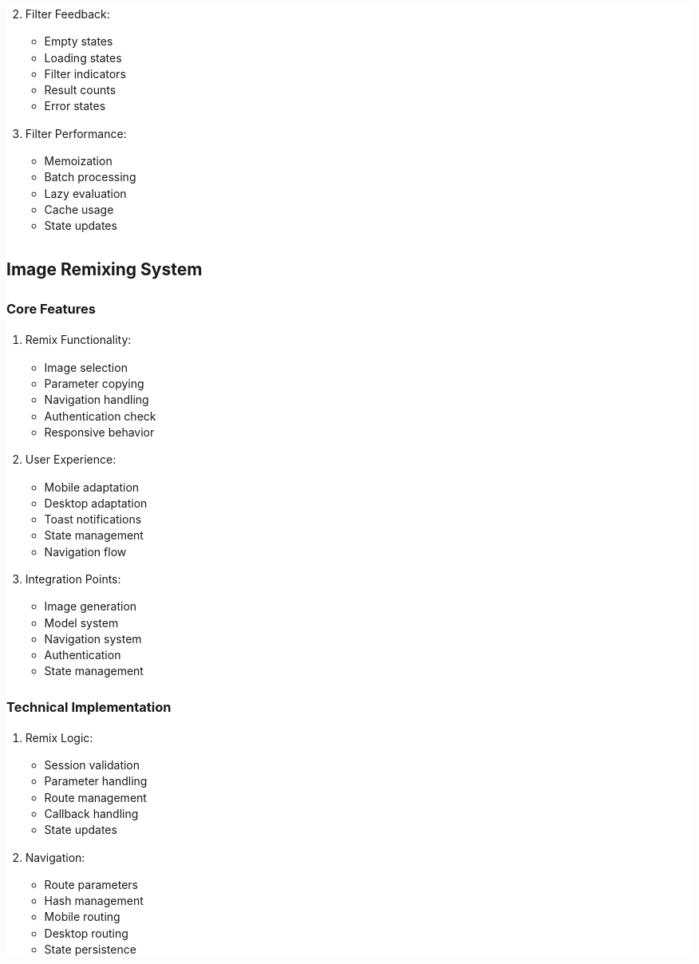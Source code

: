 2. Filter Feedback:
   - Empty states
   - Loading states
   - Filter indicators
   - Result counts
   - Error states

3. Filter Performance:
   - Memoization
   - Batch processing
   - Lazy evaluation
   - Cache usage
   - State updates

## Image Remixing System

### Core Features
1. Remix Functionality:
   - Image selection
   - Parameter copying
   - Navigation handling
   - Authentication check
   - Responsive behavior

2. User Experience:
   - Mobile adaptation
   - Desktop adaptation
   - Toast notifications
   - State management
   - Navigation flow

3. Integration Points:
   - Image generation
   - Model system
   - Navigation system
   - Authentication
   - State management

### Technical Implementation
1. Remix Logic:
   - Session validation
   - Parameter handling
   - Route management
   - Callback handling
   - State updates

2. Navigation:
   - Route parameters
   - Hash management
   - Mobile routing
   - Desktop routing
   - State persistence
